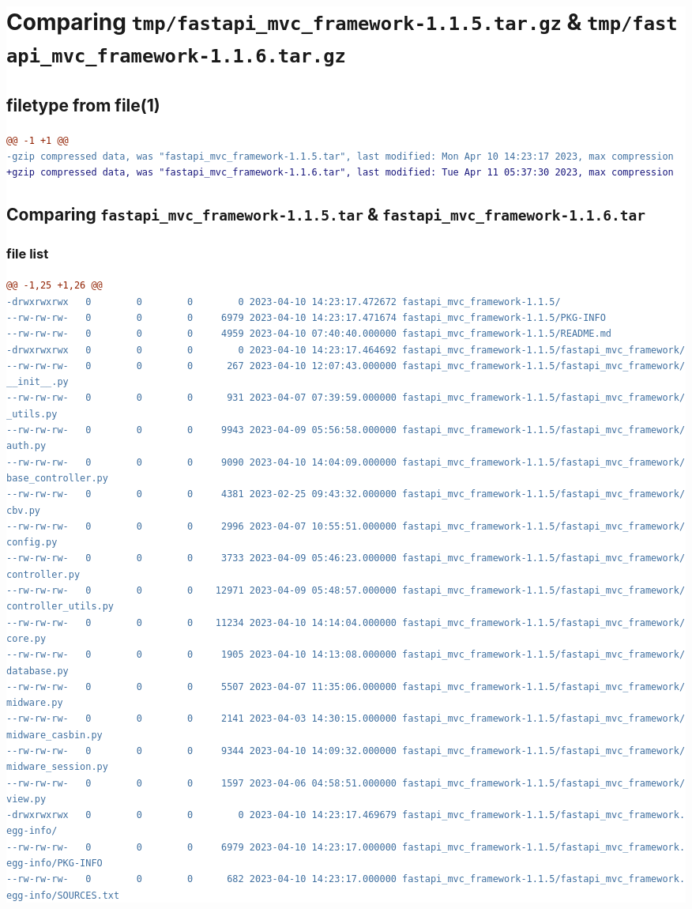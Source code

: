 # Comparing `tmp/fastapi_mvc_framework-1.1.5.tar.gz` & `tmp/fastapi_mvc_framework-1.1.6.tar.gz`

## filetype from file(1)

```diff
@@ -1 +1 @@
-gzip compressed data, was "fastapi_mvc_framework-1.1.5.tar", last modified: Mon Apr 10 14:23:17 2023, max compression
+gzip compressed data, was "fastapi_mvc_framework-1.1.6.tar", last modified: Tue Apr 11 05:37:30 2023, max compression
```

## Comparing `fastapi_mvc_framework-1.1.5.tar` & `fastapi_mvc_framework-1.1.6.tar`

### file list

```diff
@@ -1,25 +1,26 @@
-drwxrwxrwx   0        0        0        0 2023-04-10 14:23:17.472672 fastapi_mvc_framework-1.1.5/
--rw-rw-rw-   0        0        0     6979 2023-04-10 14:23:17.471674 fastapi_mvc_framework-1.1.5/PKG-INFO
--rw-rw-rw-   0        0        0     4959 2023-04-10 07:40:40.000000 fastapi_mvc_framework-1.1.5/README.md
-drwxrwxrwx   0        0        0        0 2023-04-10 14:23:17.464692 fastapi_mvc_framework-1.1.5/fastapi_mvc_framework/
--rw-rw-rw-   0        0        0      267 2023-04-10 12:07:43.000000 fastapi_mvc_framework-1.1.5/fastapi_mvc_framework/__init__.py
--rw-rw-rw-   0        0        0      931 2023-04-07 07:39:59.000000 fastapi_mvc_framework-1.1.5/fastapi_mvc_framework/_utils.py
--rw-rw-rw-   0        0        0     9943 2023-04-09 05:56:58.000000 fastapi_mvc_framework-1.1.5/fastapi_mvc_framework/auth.py
--rw-rw-rw-   0        0        0     9090 2023-04-10 14:04:09.000000 fastapi_mvc_framework-1.1.5/fastapi_mvc_framework/base_controller.py
--rw-rw-rw-   0        0        0     4381 2023-02-25 09:43:32.000000 fastapi_mvc_framework-1.1.5/fastapi_mvc_framework/cbv.py
--rw-rw-rw-   0        0        0     2996 2023-04-07 10:55:51.000000 fastapi_mvc_framework-1.1.5/fastapi_mvc_framework/config.py
--rw-rw-rw-   0        0        0     3733 2023-04-09 05:46:23.000000 fastapi_mvc_framework-1.1.5/fastapi_mvc_framework/controller.py
--rw-rw-rw-   0        0        0    12971 2023-04-09 05:48:57.000000 fastapi_mvc_framework-1.1.5/fastapi_mvc_framework/controller_utils.py
--rw-rw-rw-   0        0        0    11234 2023-04-10 14:14:04.000000 fastapi_mvc_framework-1.1.5/fastapi_mvc_framework/core.py
--rw-rw-rw-   0        0        0     1905 2023-04-10 14:13:08.000000 fastapi_mvc_framework-1.1.5/fastapi_mvc_framework/database.py
--rw-rw-rw-   0        0        0     5507 2023-04-07 11:35:06.000000 fastapi_mvc_framework-1.1.5/fastapi_mvc_framework/midware.py
--rw-rw-rw-   0        0        0     2141 2023-04-03 14:30:15.000000 fastapi_mvc_framework-1.1.5/fastapi_mvc_framework/midware_casbin.py
--rw-rw-rw-   0        0        0     9344 2023-04-10 14:09:32.000000 fastapi_mvc_framework-1.1.5/fastapi_mvc_framework/midware_session.py
--rw-rw-rw-   0        0        0     1597 2023-04-06 04:58:51.000000 fastapi_mvc_framework-1.1.5/fastapi_mvc_framework/view.py
-drwxrwxrwx   0        0        0        0 2023-04-10 14:23:17.469679 fastapi_mvc_framework-1.1.5/fastapi_mvc_framework.egg-info/
--rw-rw-rw-   0        0        0     6979 2023-04-10 14:23:17.000000 fastapi_mvc_framework-1.1.5/fastapi_mvc_framework.egg-info/PKG-INFO
--rw-rw-rw-   0        0        0      682 2023-04-10 14:23:17.000000 fastapi_mvc_framework-1.1.5/fastapi_mvc_framework.egg-info/SOURCES.txt
```